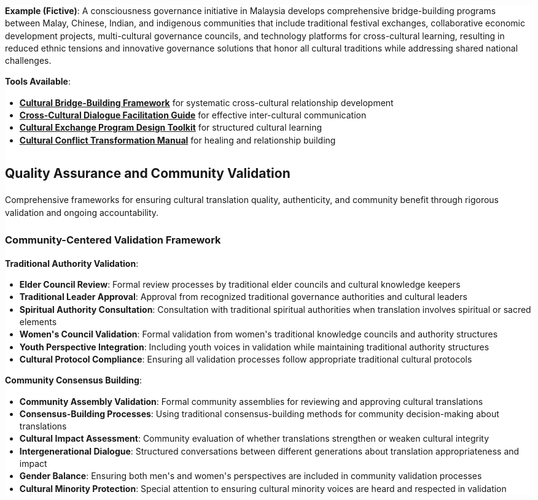 **Example (Fictive)**: A consciousness governance initiative in Malaysia develops comprehensive bridge-building programs between Malay, Chinese, Indian, and indigenous communities that include traditional festival exchanges, collaborative economic development projects, multi-cultural governance councils, and technology platforms for cross-cultural learning, resulting in reduced ethnic tensions and innovative governance solutions that honor all cultural traditions while addressing shared national challenges.

**Tools Available**:
- **[Cultural Bridge-Building Framework](/frameworks/tools/consciousness/cultural-bridge-building-framework-en.pdf)** for systematic cross-cultural relationship development
- **[Cross-Cultural Dialogue Facilitation Guide](/frameworks/tools/consciousness/cross-cultural-dialogue-facilitation-en.pdf)** for effective inter-cultural communication
- **[Cultural Exchange Program Design Toolkit](/frameworks/tools/consciousness/cultural-exchange-program-design-en.pdf)** for structured cultural learning
- **[Cultural Conflict Transformation Manual](/frameworks/tools/consciousness/cultural-conflict-transformation-manual-en.pdf)** for healing and relationship building

## <a id="quality-assurance-and-community-validation"></a>Quality Assurance and Community Validation

Comprehensive frameworks for ensuring cultural translation quality, authenticity, and community benefit through rigorous validation and ongoing accountability.

### Community-Centered Validation Framework
**Traditional Authority Validation**:
- **Elder Council Review**: Formal review processes by traditional elder councils and cultural knowledge keepers
- **Traditional Leader Approval**: Approval from recognized traditional governance authorities and cultural leaders
- **Spiritual Authority Consultation**: Consultation with traditional spiritual authorities when translation involves spiritual or sacred elements
- **Women's Council Validation**: Formal validation from women's traditional knowledge councils and authority structures
- **Youth Perspective Integration**: Including youth voices in validation while maintaining traditional authority structures
- **Cultural Protocol Compliance**: Ensuring all validation processes follow appropriate traditional cultural protocols

**Community Consensus Building**:
- **Community Assembly Validation**: Formal community assemblies for reviewing and approving cultural translations
- **Consensus-Building Processes**: Using traditional consensus-building methods for community decision-making about translations
- **Cultural Impact Assessment**: Community evaluation of whether translations strengthen or weaken cultural integrity
- **Intergenerational Dialogue**: Structured conversations between different generations about translation appropriateness and impact
- **Gender Balance**: Ensuring both men's and women's perspectives are included in community validation processes
- **Cultural Minority Protection**: Special attention to ensuring cultural minority voices are heard and respected in validation
